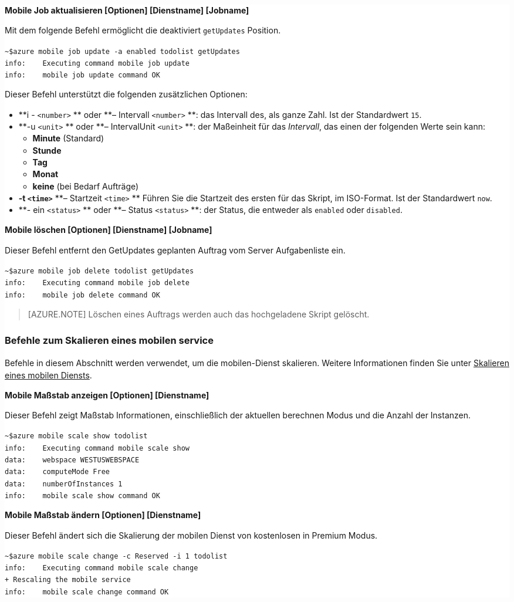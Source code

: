 **Mobile Job aktualisieren [Optionen] [Dienstname] [Jobname]**

Mit dem folgende Befehl ermöglicht die deaktiviert `getUpdates` Position.

    ~$azure mobile job update -a enabled todolist getUpdates
    info:    Executing command mobile job update
    info:    mobile job update command OK

Dieser Befehl unterstützt die folgenden zusätzlichen Optionen:

+ **i - `<number>` ** oder **– Intervall `<number>` **: das Intervall des, als ganze Zahl. Ist der Standardwert `15`.
+ **-u `<unit>` ** oder **– IntervalUnit `<unit>` **: der Maßeinheit für das _Intervall_, das einen der folgenden Werte sein kann:
    + **Minute** (Standard)
    + **Stunde**
    + **Tag**
    + **Monat**
    + **keine** (bei Bedarf Aufträge)
+ **-t `<time>`** **– Startzeit `<time>` ** Führen Sie die Startzeit des ersten für das Skript, im ISO-Format. Ist der Standardwert `now`.
+ **- ein `<status>` ** oder **– Status `<status>` **: der Status, die entweder als `enabled` oder `disabled`.

**Mobile löschen [Optionen] [Dienstname] [Jobname]**

Dieser Befehl entfernt den GetUpdates geplanten Auftrag vom Server Aufgabenliste ein.

    ~$azure mobile job delete todolist getUpdates
    info:    Executing command mobile job delete
    info:    mobile job delete command OK

> [AZURE.NOTE] Löschen eines Auftrags werden auch das hochgeladene Skript gelöscht.

### <a name="Mobile_Scale"></a>Befehle zum Skalieren eines mobilen service

Befehle in diesem Abschnitt werden verwendet, um die mobilen-Dienst skalieren. Weitere Informationen finden Sie unter [Skalieren eines mobilen Diensts](http://msdn.microsoft.com/library/windowsazure/jj193178.aspx).

**Mobile Maßstab anzeigen [Optionen] [Dienstname]**

Dieser Befehl zeigt Maßstab Informationen, einschließlich der aktuellen berechnen Modus und die Anzahl der Instanzen.

    ~$azure mobile scale show todolist
    info:    Executing command mobile scale show
    data:    webspace WESTUSWEBSPACE
    data:    computeMode Free
    data:    numberOfInstances 1
    info:    mobile scale show command OK

**Mobile Maßstab ändern [Optionen] [Dienstname]**

Dieser Befehl ändert sich die Skalierung der mobilen Dienst von kostenlosen in Premium Modus.

    ~$azure mobile scale change -c Reserved -i 1 todolist
    info:    Executing command mobile scale change
    + Rescaling the mobile service
    info:    mobile scale change command OK

